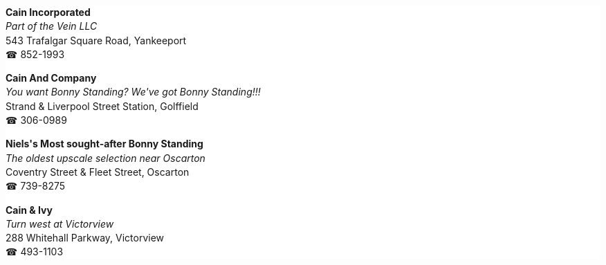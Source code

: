 **Cain Incorporated**  
_Part of the Vein LLC_  
543 Trafalgar Square Road, Yankeeport  
☎ 852-1993

**Cain And Company**  
_You want Bonny Standing? We've got Bonny Standing!!!_  
Strand & Liverpool Street Station, Golffield  
☎ 306-0989

**Niels's Most sought-after Bonny Standing**  
_The oldest upscale selection near Oscarton_  
Coventry Street & Fleet Street, Oscarton  
☎ 739-8275

**Cain & Ivy**  
_Turn west at Victorview_  
288 Whitehall Parkway, Victorview  
☎ 493-1103

